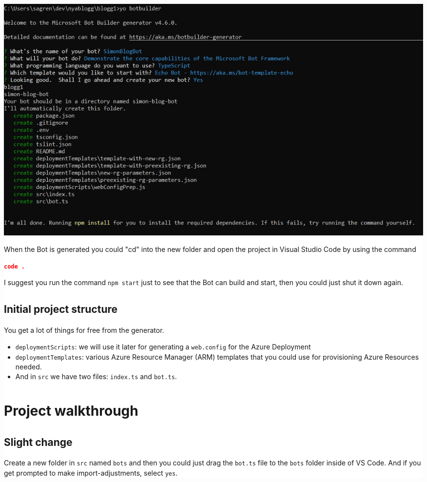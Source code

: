 ![yo](./1yo.png)


When the Bot is generated you could "cd" into the new folder and open the project in Visual Studio Code by using the command
```json
code .
```

I suggest you run the command `npm start` just to see that the Bot can build and start, then you could just shut it down again.

## Initial project structure

You get a lot of things for free from the generator. 
- `deploymentScripts`: we will use it later for generating a `web.config` for the Azure Deployment
- `deploymentTemplates`: various Azure Resource Manager (ARM) templates that you could use for provisioning Azure Resources needed.
- And in `src` we have two files: `index.ts` and `bot.ts`. 


# Project walkthrough

## Slight change
Create a new folder in `src` named `bots` and then you could just drag the `bot.ts` file to the `bots` folder inside of VS Code. And if you get prompted to make import-adjustments, select `yes`.
